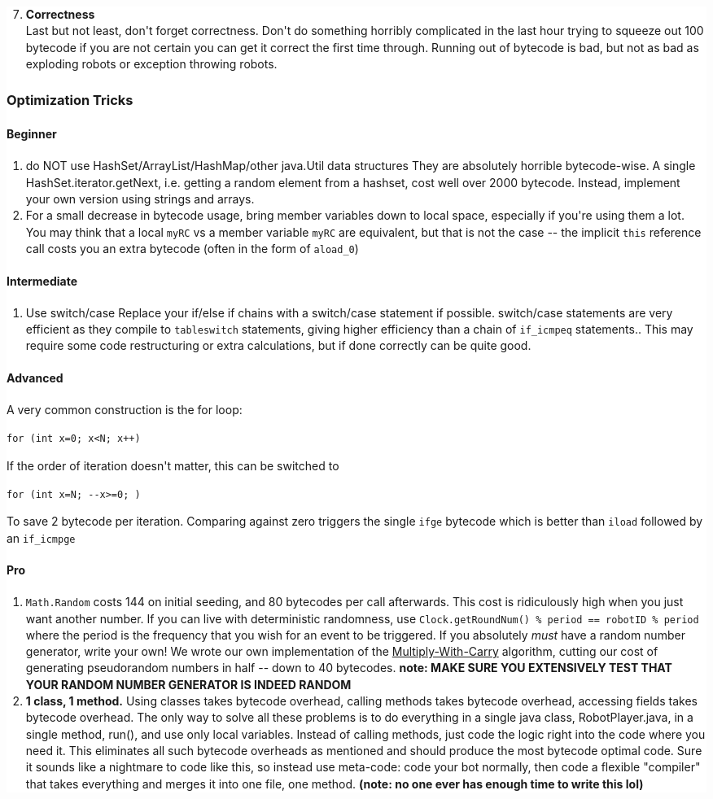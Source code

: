 7. **Correctness**  
Last but not least, don't forget correctness. Don't do something horribly complicated in the last hour trying to squeeze out 100 bytecode if you are not certain you can get it correct the first time through. Running out of bytecode is bad, but not as bad as exploding robots or exception throwing robots.

### Optimization Tricks

#### Beginner
1. do NOT use HashSet/ArrayList/HashMap/other java.Util data structures
They are absolutely horrible bytecode-wise. A single HashSet.iterator.getNext, i.e. getting a random element from a hashset, cost well over 2000 bytecode. Instead, implement your own version using strings and arrays.
2. For a small decrease in bytecode usage, bring member variables down to local space, especially if you're using them a lot.  You may think that a local `myRC` vs a member variable `myRC` are equivalent, but that is not the case -- the implicit `this` reference call costs you an extra bytecode (often in the form of `aload_0`)

#### Intermediate
1.  Use switch/case
Replace your if/else if chains with a switch/case statement if possible. switch/case statements are very efficient as they compile to `tableswitch` statements, giving higher efficiency than a chain of `if_icmpeq` statements.. This may require some code restructuring or extra calculations, but if done correctly can be quite good.

#### Advanced
A very common construction is the for loop:

    for (int x=0; x<N; x++)
    
If the order of iteration doesn't matter, this can be switched to

    for (int x=N; --x>=0; )
    
To save 2 bytecode per iteration. Comparing against zero triggers the single `ifge` bytecode which is better than `iload` followed by an `if_icmpge`

#### Pro
1. `Math.Random` costs 144 on initial seeding, and 80 bytecodes per call afterwards. This cost is ridiculously high when you just want another number.  If you can live with deterministic randomness, use `Clock.getRoundNum() % period == robotID % period` where the period is the frequency that you wish for an event to be triggered.  If you absolutely _must_ have a random number generator, write your own!  We wrote our own implementation of the [Multiply-With-Carry](http://en.wikipedia.org/wiki/Multiply-with-carry) algorithm, cutting our cost of generating pseudorandom numbers in half -- down to 40 bytecodes.  **note: MAKE SURE YOU EXTENSIVELY TEST THAT YOUR RANDOM NUMBER GENERATOR IS INDEED RANDOM**
2. **1 class, 1 method.**    Using classes takes bytecode overhead, calling methods takes bytecode overhead, accessing fields takes bytecode overhead.
The only way to solve all these problems is to do everything in a single java class, RobotPlayer.java, in a single method, run(), and use only local variables. Instead of calling methods, just code the logic right into the code where you need it. This eliminates all such bytecode overheads as mentioned and should produce the most bytecode optimal code. Sure it sounds like a nightmare to code like this, so instead use meta-code: code your bot normally, then code a flexible "compiler" that takes everything and merges it into one file, one method. **(note: no one ever has enough time to write this lol)**
